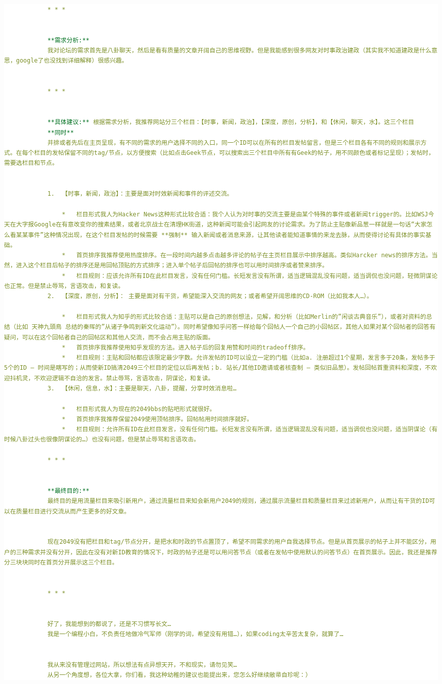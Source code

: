 ```yaml
            * * *


            **需求分析:**
            我对论坛的需求首先是八卦聊天，然后是看有质量的文章开阔自己的思维视野。但是我能感到很多网友对时事政治建政（其实我不知道建政是什么意思，google了也没找到详细解释）很感兴趣。


            * * *


            **具体建议:** 根据需求分析，我推荐网站分三个栏目：【时事，新闻，政治】，【深度，原创，分析】，和【休闲，聊天，水】。这三个栏目
            **同时**
            并排或者先后在主页呈现，有不同的需求的用户选择不同的入口，同一个ID可以在所有的栏目发帖留言，但是三个栏目各有不同的规则和展示方式。在每个栏目的发帖保留不同的tag/节点，以方便搜索（比如点击Geek节点，可以搜索出三个栏目中所有有Geek的帖子，用不同颜色或者标记呈现）；发帖时，需要选栏目和节点。


            1.  【时事，新闻，政治】：主要是面对时效新闻和事件的评述交流。
                
                *   栏目形式我人为Hacker News这种形式比较合适：我个人认为对时事的交流主要是由某个特殊的事件或者新闻trigger的。比如WSJ今天在大字报Google在有意改变你的搜素结果，或者北京战士在清理HK街道，这种新闻可能会引起网友的讨论需求。为了防止主贴像新品葱一样就是一句话“大家怎么看某某事件”这种情况出现，在这个栏目发帖的时候需要 **强制** 输入新闻或者消息来源，让其他读者能知道事情的来龙去脉，从而使得讨论有具体的事实基础。
                *   首页排序我推荐使用热度排序。在一段时间内越多点击越多评论的帖子在主页栏目展示中排序越高。类似Harcker news的排序方法。当然，进入这个栏目后帖子的排序还是用回帖顶贴的方式排序；进入单个帖子后回帖的排序也可以用时间排序或者赞来排序。
                *   栏目规则：应该允许所有ID在此栏目发言，没有任何门槛。长短发言没有所谓，适当逻辑混乱没有问题，适当调侃也没问题，轻微阴谋论也正常。但是禁止辱骂，言语攻击，和复读。
            2.  【深度，原创，分析】： 主要是面对有干货，希望能深入交流的网友；或者希望开阔思维的CD-ROM（比如我本人…）。
                
                *   栏目形式我人为知乎的形式比较合适：主贴可以是自己的原创想法，见解，和分析（比如Merlin的”闲谈古典音乐”），或者对资料的总结（比如 天神九頭鳥 总结的秦晖的”从诸子争鸣到新文化运动”）。同时希望像知乎问答一样给每个回帖人一个自己的小回帖区，其他人如果对某个回帖者的回答有疑问，可以在这个回帖者自己的回帖区和其他人交流，而不会占用主贴的版面。
                *   首页排序我推荐使用知乎发现的方法。进入帖子后的回复用赞和时间的tradeoff排序。
                *   栏目规则：主贴和回帖都应该限定最少字数。允许发帖的ID可以设立一定的门槛（比如a. 注册超过1个星期，发言多于20条，发帖多于5个的ID – 时间是瞎写的；从而使新ID搞清2049三个栏目的定位以后再发帖；b. 站长/其他ID邀请或者核查制 – 类似旧品葱）。发帖回帖首重资料和深度，不欢迎抖机灵，不欢迎逻辑不自洽的发言。禁止辱骂，言语攻击，阴谋论，和复读。
            3.  【休闲，信息，水】：主要是聊天，八卦，提醒，分享时效消息啦…
                
                *   栏目形式我人为现在的2049bbs的贴吧形式就很好。
                *   首页排序我推荐保留2049使用顶帖排序。回帖帖用时间排序就好。
                *   栏目规则：允许所有ID在此栏目发言，没有任何门槛。长短发言没有所谓，适当逻辑混乱没有问题，适当调侃也没问题，适当阴谋论（有时候八卦过头也很像阴谋论的…）也没有问题，但是禁止辱骂和言语攻击。

            * * *


            **最终目的:**
            最终目的是用流量栏目来吸引新用户，通过流量栏目来知会新用户2049的规则，通过展示流量栏目和质量栏目来过滤新用户，从而让有干货的ID可以在质量栏目进行交流从而产生更多的好文章。


            现在2049没有把栏目和tag/节点分开，是把水和时政的节点置顶了，希望不同需求的用户自我选择节点。但是从首页展示的帖子上并不能区分，用户的三种需求并没有分开，因此在没有对新ID教育的情况下，时政的帖子还是可以用问答节点（或者在发帖中使用默认的问答节点）在首页展示。因此，我还是推荐分三块块同时在首页分开展示这三个栏目。


            * * *


            好了，我能想到的都说了，还是不习惯写长文…
            我是一个编程小白，不负责任地做冷气军师（刚学的词，希望没有用错…），如果coding太辛苦太复杂，就算了…


            我从来没有管理过网站，所以想法有点异想天开，不和现实，请勿见笑…
            从另一个角度想，各位大拿，你们看，我这种幼稚的建议也能提出来，您怎么好继续敝帚自珍呢：）


```